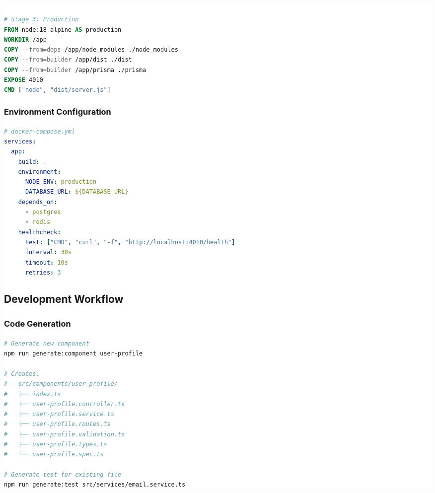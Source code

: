 ```dockerfile

# Stage 3: Production
FROM node:18-alpine AS production
WORKDIR /app
COPY --from=deps /app/node_modules ./node_modules
COPY --from=builder /app/dist ./dist
COPY --from=builder /app/prisma ./prisma
EXPOSE 4010
CMD ["node", "dist/server.js"]
```

### Environment Configuration

```yaml
# docker-compose.yml
services:
  app:
    build: .
    environment:
      NODE_ENV: production
      DATABASE_URL: ${DATABASE_URL}
    depends_on:
      - postgres
      - redis
    healthcheck:
      test: ["CMD", "curl", "-f", "http://localhost:4010/health"]
      interval: 30s
      timeout: 10s
      retries: 3
```

## Development Workflow

### Code Generation

```bash
# Generate new component
npm run generate:component user-profile

# Creates:
# - src/components/user-profile/
#   ├── index.ts
#   ├── user-profile.controller.ts
#   ├── user-profile.service.ts
#   ├── user-profile.routes.ts
#   ├── user-profile.validation.ts
#   ├── user-profile.types.ts
#   └── user-profile.spec.ts

# Generate test for existing file
npm run generate:test src/services/email.service.ts
```
